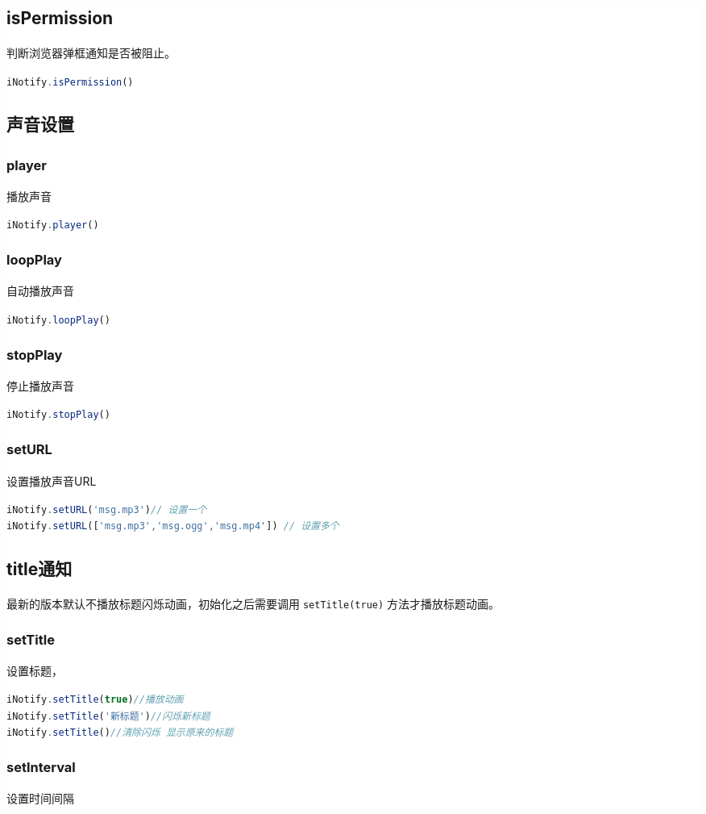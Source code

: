 
## isPermission
判断浏览器弹框通知是否被阻止。

```js
iNotify.isPermission()
```

## 声音设置

### player
播放声音

```js
iNotify.player()
```

### loopPlay
自动播放声音

```js
iNotify.loopPlay()
```

### stopPlay
停止播放声音

```js
iNotify.stopPlay()
```

### setURL
设置播放声音URL

```js
iNotify.setURL('msg.mp3')// 设置一个
iNotify.setURL(['msg.mp3','msg.ogg','msg.mp4']) // 设置多个
```

## title通知
最新的版本默认不播放标题闪烁动画，初始化之后需要调用 `setTitle(true)` 方法才播放标题动画。

### setTitle
设置标题，

```js
iNotify.setTitle(true)//播放动画
iNotify.setTitle('新标题')//闪烁新标题
iNotify.setTitle()//清除闪烁 显示原来的标题
```


### setInterval
设置时间间隔  
